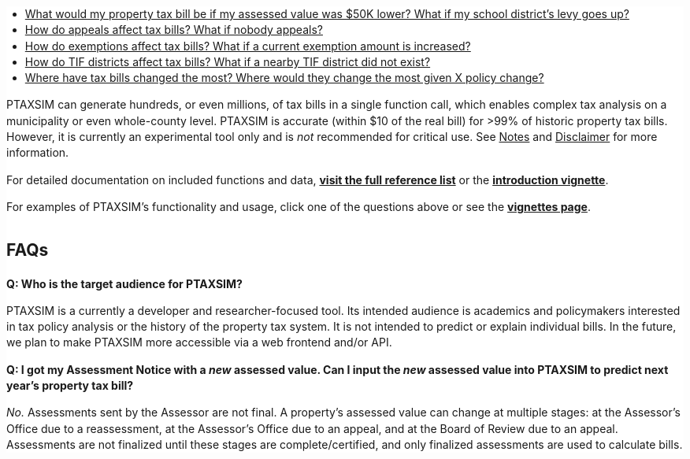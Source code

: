 - [What would my property tax bill be if my assessed value was \$50K
  lower? What if my school district’s levy goes
  up?](https://ccao-data-science---modeling.gitlab.io/packages/ptaxsim/articles/introduction.html)
- [How do appeals affect tax bills? What if nobody
  appeals?](https://ccao-data-science---modeling.gitlab.io/packages/ptaxsim/articles/appeals.html)
- [How do exemptions affect tax bills? What if a current exemption
  amount is
  increased?](https://ccao-data-science---modeling.gitlab.io/packages/ptaxsim/articles/exemptions.html)
- [How do TIF districts affect tax bills? What if a nearby TIF district
  did not
  exist?](https://ccao-data-science---modeling.gitlab.io/packages/ptaxsim/articles/tifs.html)
- [Where have tax bills changed the most? Where would they change the
  most given X policy
  change?](https://ccao-data-science---modeling.gitlab.io/packages/ptaxsim/articles/mapping.html)

PTAXSIM can generate hundreds, or even millions, of tax bills in a
single function call, which enables complex tax analysis on a
municipality or even whole-county level. PTAXSIM is accurate (within
\$10 of the real bill) for \>99% of historic property tax bills.
However, it is currently an experimental tool only and is *not*
recommended for critical use. See [Notes](#notes-and-caveats) and
[Disclaimer](#disclaimer) for more information.

For detailed documentation on included functions and data, [**visit the
full reference
list**](https://ccao-data-science---modeling.gitlab.io/packages/ptaxsim/reference/)
or the [**introduction
vignette**](https://ccao-data-science---modeling.gitlab.io/packages/ptaxsim/articles/introduction.html).

For examples of PTAXSIM’s functionality and usage, click one of the
questions above or see the [**vignettes
page**](https://ccao-data-science---modeling.gitlab.io/packages/ptaxsim/articles/index.html).

## FAQs

**Q: Who is the target audience for PTAXSIM?**

PTAXSIM is a currently a developer and researcher-focused tool. Its
intended audience is academics and policymakers interested in tax policy
analysis or the history of the property tax system. It is not intended
to predict or explain individual bills. In the future, we plan to make
PTAXSIM more accessible via a web frontend and/or API.

**Q: I got my Assessment Notice with a *new* assessed value. Can I input
the *new* assessed value into PTAXSIM to predict next year’s property
tax bill?**

*No.* Assessments sent by the Assessor are not final. A property’s
assessed value can change at multiple stages: at the Assessor’s Office
due to a reassessment, at the Assessor’s Office due to an appeal, and at
the Board of Review due to an appeal. Assessments are not finalized
until these stages are complete/certified, and only finalized
assessments are used to calculate bills.
